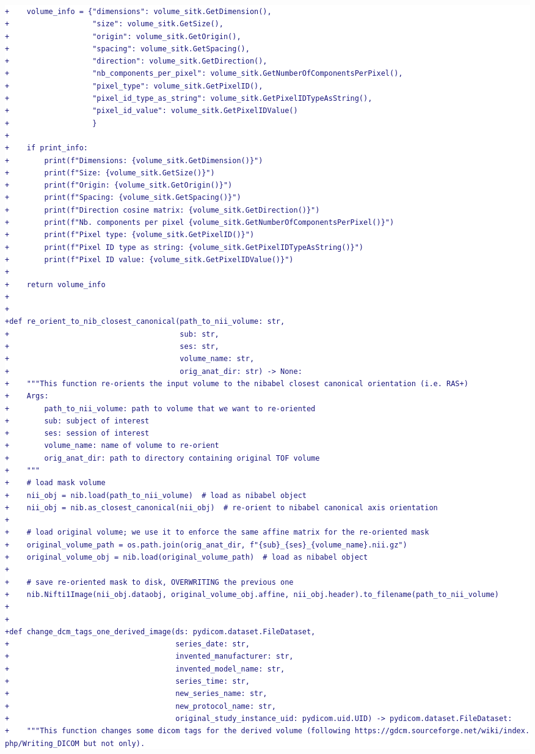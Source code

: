 ```diff
+    volume_info = {"dimensions": volume_sitk.GetDimension(),
+                   "size": volume_sitk.GetSize(),
+                   "origin": volume_sitk.GetOrigin(),
+                   "spacing": volume_sitk.GetSpacing(),
+                   "direction": volume_sitk.GetDirection(),
+                   "nb_components_per_pixel": volume_sitk.GetNumberOfComponentsPerPixel(),
+                   "pixel_type": volume_sitk.GetPixelID(),
+                   "pixel_id_type_as_string": volume_sitk.GetPixelIDTypeAsString(),
+                   "pixel_id_value": volume_sitk.GetPixelIDValue()
+                   }
+
+    if print_info:
+        print(f"Dimensions: {volume_sitk.GetDimension()}")
+        print(f"Size: {volume_sitk.GetSize()}")
+        print(f"Origin: {volume_sitk.GetOrigin()}")
+        print(f"Spacing: {volume_sitk.GetSpacing()}")
+        print(f"Direction cosine matrix: {volume_sitk.GetDirection()}")
+        print(f"Nb. components per pixel {volume_sitk.GetNumberOfComponentsPerPixel()}")
+        print(f"Pixel type: {volume_sitk.GetPixelID()}")
+        print(f"Pixel ID type as string: {volume_sitk.GetPixelIDTypeAsString()}")
+        print(f"Pixel ID value: {volume_sitk.GetPixelIDValue()}")
+
+    return volume_info
+
+
+def re_orient_to_nib_closest_canonical(path_to_nii_volume: str,
+                                       sub: str,
+                                       ses: str,
+                                       volume_name: str,
+                                       orig_anat_dir: str) -> None:
+    """This function re-orients the input volume to the nibabel closest canonical orientation (i.e. RAS+)
+    Args:
+        path_to_nii_volume: path to volume that we want to re-oriented
+        sub: subject of interest
+        ses: session of interest
+        volume_name: name of volume to re-orient
+        orig_anat_dir: path to directory containing original TOF volume
+    """
+    # load mask volume
+    nii_obj = nib.load(path_to_nii_volume)  # load as nibabel object
+    nii_obj = nib.as_closest_canonical(nii_obj)  # re-orient to nibabel canonical axis orientation
+
+    # load original volume; we use it to enforce the same affine matrix for the re-oriented mask
+    original_volume_path = os.path.join(orig_anat_dir, f"{sub}_{ses}_{volume_name}.nii.gz")
+    original_volume_obj = nib.load(original_volume_path)  # load as nibabel object
+
+    # save re-oriented mask to disk, OVERWRITING the previous one
+    nib.Nifti1Image(nii_obj.dataobj, original_volume_obj.affine, nii_obj.header).to_filename(path_to_nii_volume)
+
+
+def change_dcm_tags_one_derived_image(ds: pydicom.dataset.FileDataset,
+                                      series_date: str,
+                                      invented_manufacturer: str,
+                                      invented_model_name: str,
+                                      series_time: str,
+                                      new_series_name: str,
+                                      new_protocol_name: str,
+                                      original_study_instance_uid: pydicom.uid.UID) -> pydicom.dataset.FileDataset:
+    """This function changes some dicom tags for the derived volume (following https://gdcm.sourceforge.net/wiki/index.php/Writing_DICOM but not only).
```
